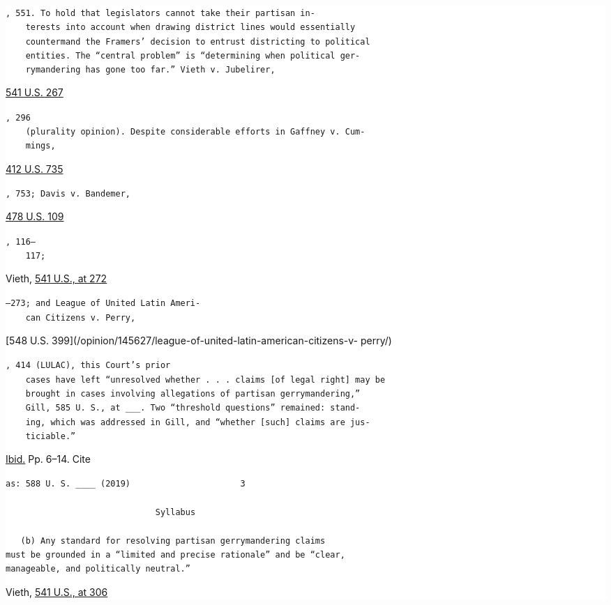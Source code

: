     
    
    , 551. To hold that legislators cannot take their partisan in-
        terests into account when drawing district lines would essentially
        countermand the Framers’ decision to entrust districting to political
        entities. The “central problem” is “determining when political ger-
        rymandering has gone too far.” Vieth v. Jubelirer, 

[541 U.S. 267](/opinion/134735/vieth-v-jubelirer/)

    
    
    , 296
        (plurality opinion). Despite considerable efforts in Gaffney v. Cum-
        mings, 

[412 U.S. 735](/opinion/108825/gaffney-v-cummings/)

    
    
    , 753; Davis v. Bandemer, 

[478 U.S. 109](/opinion/111737/davis-v-bandemer/)

    
    
    , 116–
        117; 

Vieth, [541 U.S., at 272](/opinion/134735/vieth-v-jubelirer/)

    
    
    –273; and League of United Latin Ameri-
        can Citizens v. Perry, 

[548 U.S. 399](/opinion/145627/league-of-united-latin-american-citizens-v-
perry/)

    
    
    , 414 (LULAC), this Court’s prior
        cases have left “unresolved whether . . . claims [of legal right] may be
        brought in cases involving allegations of partisan gerrymandering,”
        Gill, 585 U. S., at ___. Two “threshold questions” remained: stand-
        ing, which was addressed in Gill, and “whether [such] claims are jus-
        ticiable.” 

[Ibid.](/opinion/145627/league-of-united-latin-american-citizens-v-perry/) Pp.
6–14. Cite

    
    
    as: 588 U. S. ____ (2019)                      3
    
                                  Syllabus
    
       (b) Any standard for resolving partisan gerrymandering claims
    must be grounded in a “limited and precise rationale” and be “clear,
    manageable, and politically neutral.” 

Vieth, [541 U.S., at 306](/opinion/134735/vieth-v-jubelirer/)

    
    